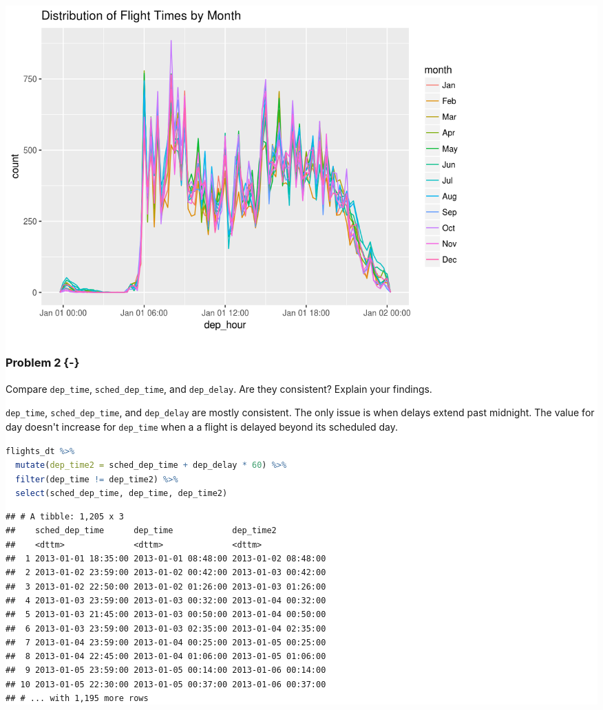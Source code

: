 <img src="16-dates-and-times_files/figure-html/16-3-1-1.png" width="672" />

### Problem 2 {-}

Compare `dep_time`, `sched_dep_time`, and `dep_delay`. Are they consistent? Explain your findings. 

`dep_time`, `sched_dep_time`, and `dep_delay` are mostly consistent. The only issue is when delays extend past midnight. The value for day doesn't increase for `dep_time` when a a flight is delayed beyond its scheduled day. 


```r
flights_dt %>%
  mutate(dep_time2 = sched_dep_time + dep_delay * 60) %>%
  filter(dep_time != dep_time2) %>%
  select(sched_dep_time, dep_time, dep_time2)
```

```
## # A tibble: 1,205 x 3
##    sched_dep_time      dep_time            dep_time2          
##    <dttm>              <dttm>              <dttm>             
##  1 2013-01-01 18:35:00 2013-01-01 08:48:00 2013-01-02 08:48:00
##  2 2013-01-02 23:59:00 2013-01-02 00:42:00 2013-01-03 00:42:00
##  3 2013-01-02 22:50:00 2013-01-02 01:26:00 2013-01-03 01:26:00
##  4 2013-01-03 23:59:00 2013-01-03 00:32:00 2013-01-04 00:32:00
##  5 2013-01-03 21:45:00 2013-01-03 00:50:00 2013-01-04 00:50:00
##  6 2013-01-03 23:59:00 2013-01-03 02:35:00 2013-01-04 02:35:00
##  7 2013-01-04 23:59:00 2013-01-04 00:25:00 2013-01-05 00:25:00
##  8 2013-01-04 22:45:00 2013-01-04 01:06:00 2013-01-05 01:06:00
##  9 2013-01-05 23:59:00 2013-01-05 00:14:00 2013-01-06 00:14:00
## 10 2013-01-05 22:30:00 2013-01-05 00:37:00 2013-01-06 00:37:00
## # ... with 1,195 more rows
```
